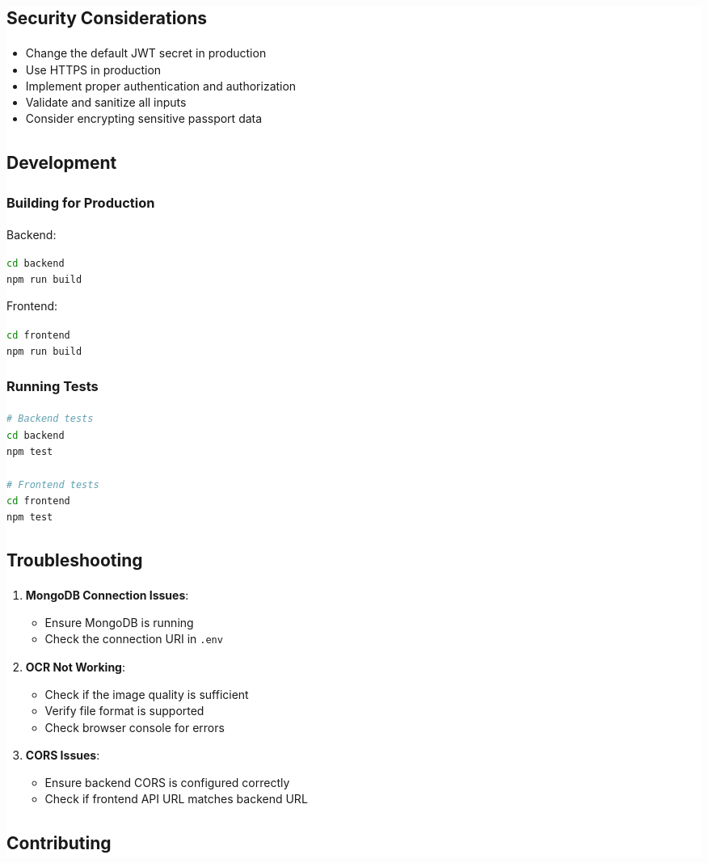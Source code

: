 ## Security Considerations

- Change the default JWT secret in production
- Use HTTPS in production
- Implement proper authentication and authorization
- Validate and sanitize all inputs
- Consider encrypting sensitive passport data

## Development

### Building for Production

Backend:
```bash
cd backend
npm run build
```

Frontend:
```bash
cd frontend
npm run build
```

### Running Tests

```bash
# Backend tests
cd backend
npm test

# Frontend tests
cd frontend
npm test
```

## Troubleshooting

1. **MongoDB Connection Issues**:
   - Ensure MongoDB is running
   - Check the connection URI in `.env`

2. **OCR Not Working**:
   - Check if the image quality is sufficient
   - Verify file format is supported
   - Check browser console for errors

3. **CORS Issues**:
   - Ensure backend CORS is configured correctly
   - Check if frontend API URL matches backend URL

## Contributing
